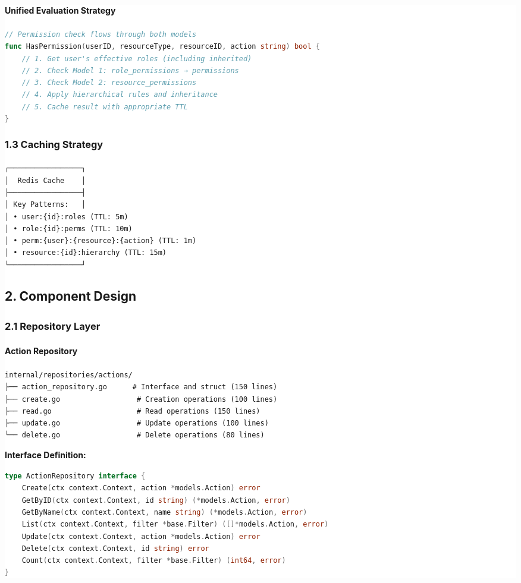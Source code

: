 #### Unified Evaluation Strategy
```go
// Permission check flows through both models
func HasPermission(userID, resourceType, resourceID, action string) bool {
    // 1. Get user's effective roles (including inherited)
    // 2. Check Model 1: role_permissions → permissions
    // 3. Check Model 2: resource_permissions
    // 4. Apply hierarchical rules and inheritance
    // 5. Cache result with appropriate TTL
}
```

### 1.3 Caching Strategy

```
┌─────────────────┐
│  Redis Cache    │
├─────────────────┤
│ Key Patterns:   │
│ • user:{id}:roles (TTL: 5m)
│ • role:{id}:perms (TTL: 10m)
│ • perm:{user}:{resource}:{action} (TTL: 1m)
│ • resource:{id}:hierarchy (TTL: 15m)
└─────────────────┘
```

## 2. Component Design

### 2.1 Repository Layer

#### Action Repository
```
internal/repositories/actions/
├── action_repository.go      # Interface and struct (150 lines)
├── create.go                  # Creation operations (100 lines)
├── read.go                    # Read operations (150 lines)
├── update.go                  # Update operations (100 lines)
└── delete.go                  # Delete operations (80 lines)
```

**Interface Definition:**
```go
type ActionRepository interface {
    Create(ctx context.Context, action *models.Action) error
    GetByID(ctx context.Context, id string) (*models.Action, error)
    GetByName(ctx context.Context, name string) (*models.Action, error)
    List(ctx context.Context, filter *base.Filter) ([]*models.Action, error)
    Update(ctx context.Context, action *models.Action) error
    Delete(ctx context.Context, id string) error
    Count(ctx context.Context, filter *base.Filter) (int64, error)
}
```
